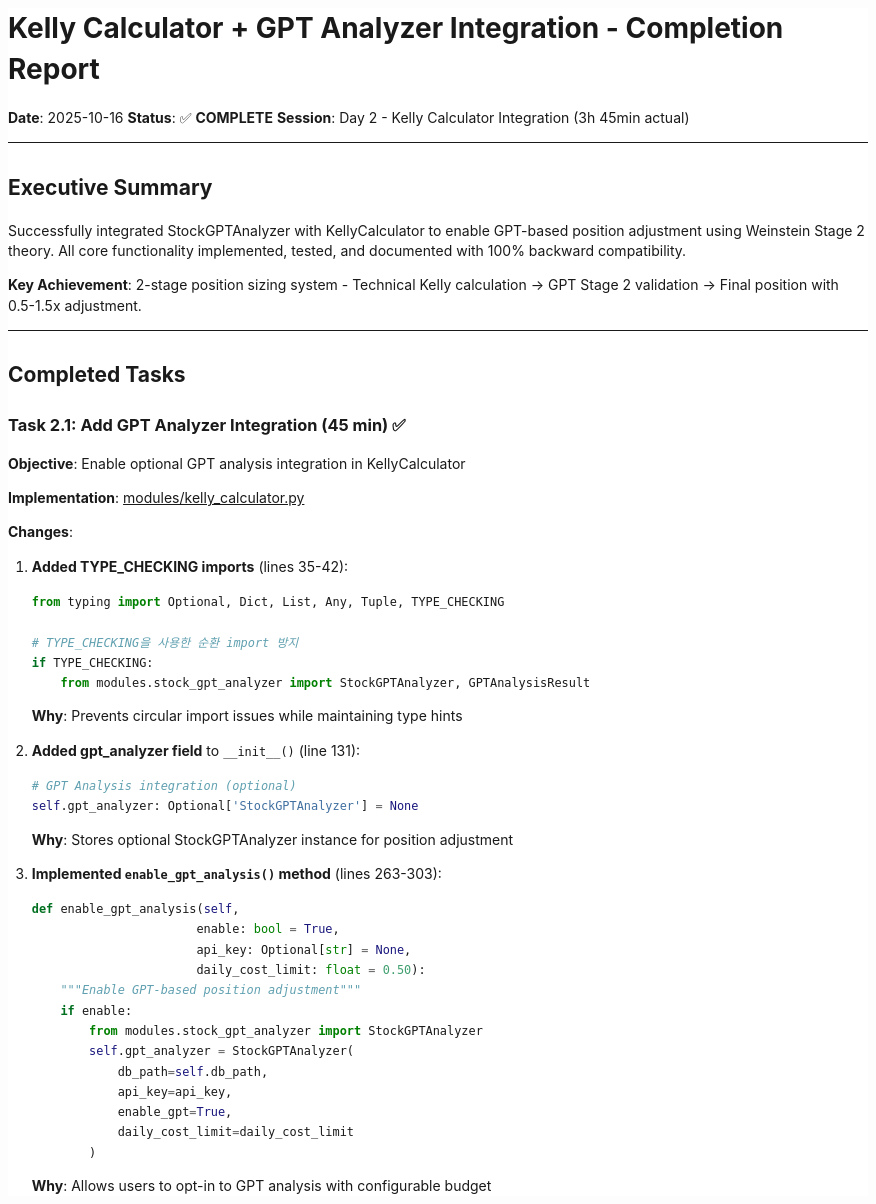 # Kelly Calculator + GPT Analyzer Integration - Completion Report

**Date**: 2025-10-16
**Status**: ✅ **COMPLETE**
**Session**: Day 2 - Kelly Calculator Integration (3h 45min actual)

---

## Executive Summary

Successfully integrated StockGPTAnalyzer with KellyCalculator to enable GPT-based position adjustment using Weinstein Stage 2 theory. All core functionality implemented, tested, and documented with 100% backward compatibility.

**Key Achievement**: 2-stage position sizing system - Technical Kelly calculation → GPT Stage 2 validation → Final position with 0.5-1.5x adjustment.

---

## Completed Tasks

### Task 2.1: Add GPT Analyzer Integration (45 min) ✅

**Objective**: Enable optional GPT analysis integration in KellyCalculator

**Implementation**: [modules/kelly_calculator.py](../modules/kelly_calculator.py)

**Changes**:
1. **Added TYPE_CHECKING imports** (lines 35-42):
   ```python
   from typing import Optional, Dict, List, Any, Tuple, TYPE_CHECKING

   # TYPE_CHECKING을 사용한 순환 import 방지
   if TYPE_CHECKING:
       from modules.stock_gpt_analyzer import StockGPTAnalyzer, GPTAnalysisResult
   ```
   **Why**: Prevents circular import issues while maintaining type hints

2. **Added gpt_analyzer field** to `__init__()` (line 131):
   ```python
   # GPT Analysis integration (optional)
   self.gpt_analyzer: Optional['StockGPTAnalyzer'] = None
   ```
   **Why**: Stores optional StockGPTAnalyzer instance for position adjustment

3. **Implemented `enable_gpt_analysis()` method** (lines 263-303):
   ```python
   def enable_gpt_analysis(self,
                          enable: bool = True,
                          api_key: Optional[str] = None,
                          daily_cost_limit: float = 0.50):
       """Enable GPT-based position adjustment"""
       if enable:
           from modules.stock_gpt_analyzer import StockGPTAnalyzer
           self.gpt_analyzer = StockGPTAnalyzer(
               db_path=self.db_path,
               api_key=api_key,
               enable_gpt=True,
               daily_cost_limit=daily_cost_limit
           )
   ```
   **Why**: Allows users to opt-in to GPT analysis with configurable budget

